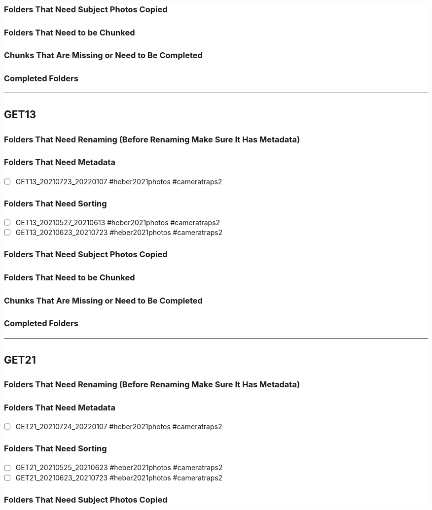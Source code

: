 ### Folders That Need Subject Photos Copied

### Folders That Need to be Chunked

### Chunks That Are Missing or Need to Be Completed

### Completed Folders

***

## GET13

### Folders That Need Renaming (Before Renaming Make Sure It Has Metadata)

### Folders That Need Metadata 
- [ ] GET13_20210723_20220107 #heber2021photos #cameratraps2

### Folders That Need Sorting
- [ ] GET13_20210527_20210613 #heber2021photos #cameratraps2
- [ ] GET13_20210623_20210723 #heber2021photos #cameratraps2

### Folders That Need Subject Photos Copied

### Folders That Need to be Chunked

### Chunks That Are Missing or Need to Be Completed

### Completed Folders

***

## GET21

### Folders That Need Renaming (Before Renaming Make Sure It Has Metadata)

### Folders That Need Metadata 
- [ ] GET21_20210724_20220107 #heber2021photos #cameratraps2

### Folders That Need Sorting
- [ ] GET21_20210525_20210623 #heber2021photos #cameratraps2
- [ ] GET21_20210623_20210723 #heber2021photos #cameratraps2

### Folders That Need Subject Photos Copied
